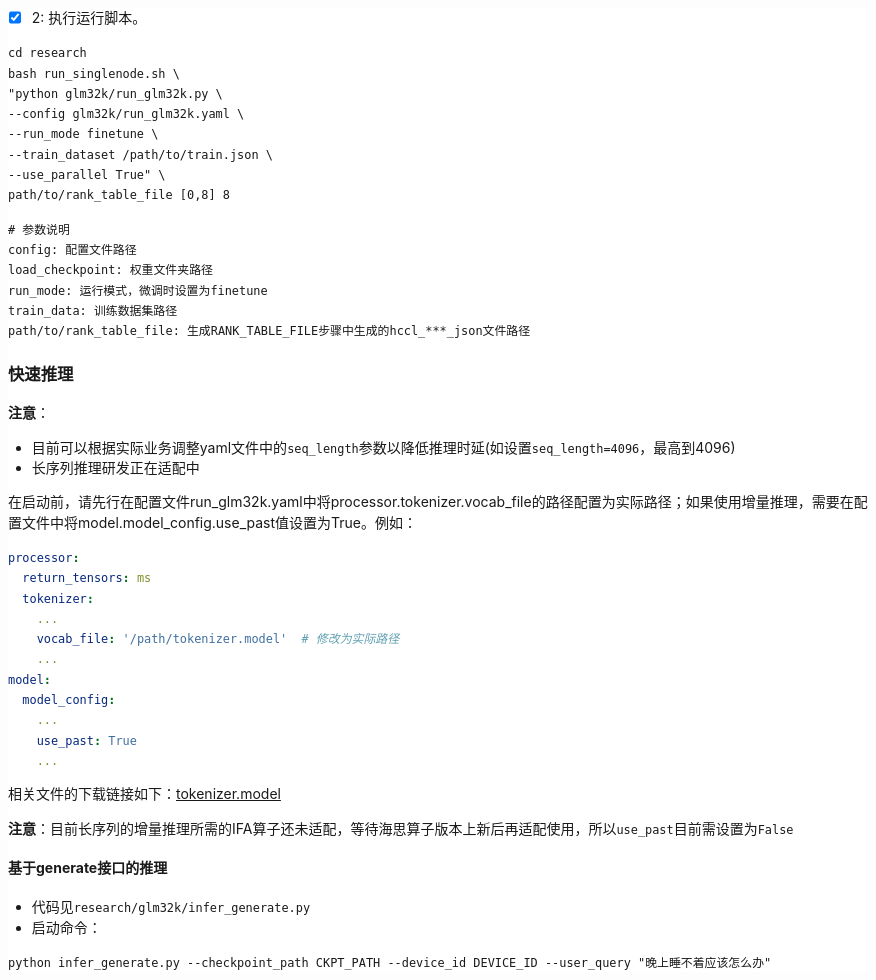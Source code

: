 -[x] 2: 执行运行脚本。

```shell
cd research
bash run_singlenode.sh \
"python glm32k/run_glm32k.py \
--config glm32k/run_glm32k.yaml \
--run_mode finetune \
--train_dataset /path/to/train.json \
--use_parallel True" \
path/to/rank_table_file [0,8] 8
```

```text
# 参数说明
config: 配置文件路径
load_checkpoint: 权重文件夹路径
run_mode: 运行模式，微调时设置为finetune
train_data: 训练数据集路径
path/to/rank_table_file: 生成RANK_TABLE_FILE步骤中生成的hccl_***_json文件路径
```

### 快速推理

**注意**：

- 目前可以根据实际业务调整yaml文件中的`seq_length`参数以降低推理时延(如设置`seq_length=4096`，最高到4096)
- 长序列推理研发正在适配中

在启动前，请先行在配置文件run_glm32k.yaml中将processor.tokenizer.vocab_file的路径配置为实际路径；如果使用增量推理，需要在配置文件中将model.model_config.use_past值设置为True。例如：

```yaml
processor:
  return_tensors: ms
  tokenizer:
    ...
    vocab_file: '/path/tokenizer.model'  # 修改为实际路径
    ...
model:
  model_config:
    ...
    use_past: True
    ...
```

相关文件的下载链接如下：[tokenizer.model](https://huggingface.co/THUDM/chatglm3-6b-32k/blob/main/tokenizer.model)

**注意**：目前长序列的增量推理所需的IFA算子还未适配，等待海思算子版本上新后再适配使用，所以`use_past`目前需设置为`False`

#### 基于generate接口的推理

- 代码见`research/glm32k/infer_generate.py`
- 启动命令：

```shell
python infer_generate.py --checkpoint_path CKPT_PATH --device_id DEVICE_ID --user_query "晚上睡不着应该怎么办"
```
